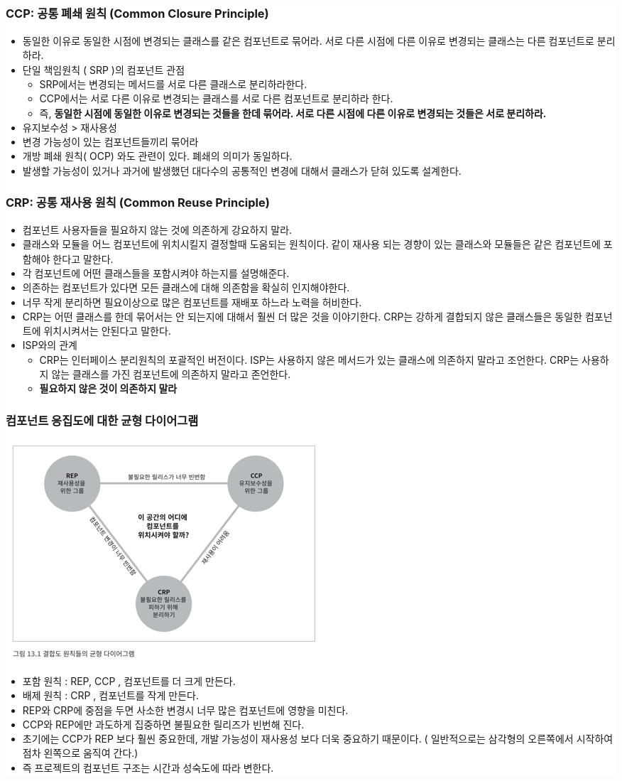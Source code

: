 ### CCP: 공통 폐쇄 원칙 (Common Closure Principle)

- 동일한 이유로 동일한 시점에 변경되는 클래스를 같은 컴포넌트로 묶어라. 서로 다른 시점에 다른 이유로 변경되는 클래스는 다른 컴포넌트로 분리하라.
- 단일 책임원칙 ( SRP )의 컴포넌트 관점
    - SRP에서는 변경되는 메서드를 서로 다른 클래스로 분리하라한다.
    - CCP에서는 서로 다른 이유로 변경되는 클래스를 서로 다른 컴포넌트로 분리하라 한다.
    - 즉, **동일한 시점에 동일한 이유로 변경되는 것들을 한데 묶어라. 서로 다른 시점에 다른 이유로 변경되는 것들은 서로 분리하라.**
- 유지보수성 > 재사용성
- 변경 가능성이 있는 컴포넌트들끼리 묶어라
- 개방 폐쇄 원칙( OCP) 와도 관련이 있다. 폐쇄의 의미가 동일하다.
- 발생할 가능성이 있거나 과거에 발생했던 대다수의 공통적인 변경에 대해서 클래스가 닫혀 있도록 설계한다.

### CRP: 공통 재사용 원칙 (Common Reuse Principle)

- 컴포넌트 사용자들을 필요하지 않는 것에 의존하게 강요하지 말라.
- 클래스와 모듈을 어느 컴포넌트에 위치시킬지 결정할때 도움되는 원칙이다. 같이 재사용 되는 경향이 있는 클래스와 모듈들은 같은 컴포넌트에 포함해야 한다고 말한다.
- 각 컴포넌트에 어떤 클래스들을 포함시켜야 하는지를 설명해준다.
- 의존하는 컴포넌트가 있다면 모든 클래스에 대해 의존함을 확실히 인지해야한다.
- 너무 작게 분리하면 필요이상으로 많은 컴포넌트를 재배포 하느라 노력을 허비한다.
- CRP는 어떤 클래스를 한데 묶어서는 안 되는지에 대해서 훨씬 더 많은 것을 이야기한다. CRP는 강하게 결합되지 않은 클래스들은 동일한 컴포넌트에 위치시켜서는 안된다고 말한다.
- ISP와의 관계
    - CRP는 인터페이스 분리원칙의 포괄적인 버전이다. ISP는 사용하지 않은 메서드가 있는 클래스에 의존하지 말라고 조언한다. CRP는 사용하지 않는 클래스를 가진 컴포넌트에 의존하지 말라고 존언한다.
    - **필요하지 않은 것이 의존하지 말라**

### 컴포넌트 응집도에 대한 균형 다이어그램

![img.png](img/juhee-1.png)

- 포함 원칙 : REP, CCP , 컴포넌트를 더 크게 만든다.
- 배제 원칙 : CRP , 컴포넌트를 작게 만든다.
- REP와 CRP에 중점을 두면 사소한 변경시 너무 많은 컴포넌트에 영향을 미친다.
- CCP와 REP에만 과도하게 집중하면 불필요한 릴리즈가 빈번해 진다.
- 초기에는 CCP가 REP 보다 훨씬 중요한데, 개발 가능성이 재사용성 보다 더욱 중요하기 때문이다. ( 일반적으로는 삼각형의 오른쪽에서 시작하여 점차 왼쪽으로 움직여 간다.)
- 즉 프로젝트의 컴포넌트 구조는 시간과 성숙도에 따라 변한다.
